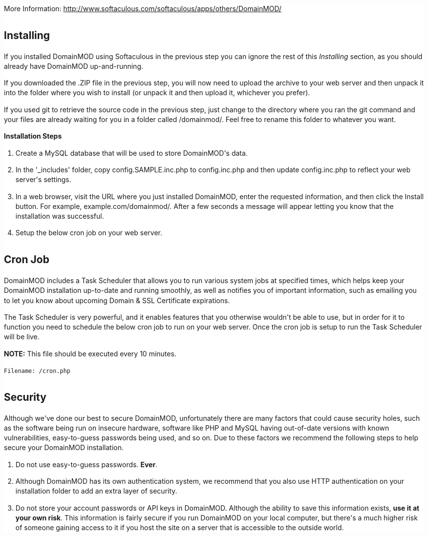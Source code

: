 More Information: <http://www.softaculous.com/softaculous/apps/others/DomainMOD/>

Installing
----------
If you installed DomainMOD using Softaculous in the previous step you can ignore the rest of this *Installing* section, as you should already have DomainMOD up-and-running.

If you downloaded the .ZIP file in the previous step, you will now need to upload the archive to your web server and then unpack it into the folder where you wish to install (or unpack it and then upload it, whichever you prefer).

If you used git to retrieve the source code in the previous step, just change to the directory where you ran the git command and your files are already waiting for you in a folder called /domainmod/. Feel free to rename this folder to whatever you want.

**Installation Steps**

1. Create a MySQL database that will be used to store DomainMOD's data.

2. In the '_includes' folder, copy config.SAMPLE.inc.php to config.inc.php and then update config.inc.php to reflect your web server's settings.

3. In a web browser, visit the URL where you just installed DomainMOD, enter the requested information, and then click the Install button. For example, example.com/domainmod/. After a few seconds a message will appear letting you know that the installation was successful.

4. Setup the below cron job on your web server.

Cron Job
--------
DomainMOD includes a Task Scheduler that allows you to run various system jobs at specified times, which helps keep your DomainMOD installation up-to-date and running smoothly, as well as notifies you of important information, such as emailing you to let you know about upcoming Domain & SSL Certificate expirations.

The Task Scheduler is very powerful, and it enables features that you otherwise wouldn't be able to use, but in order for it to function you need to schedule the below cron job to run on your web server. Once the cron job is setup to run the Task Scheduler will be live.

**NOTE:** This file should be executed every 10 minutes.

    Filename: /cron.php

Security
--------
Although we've done our best to secure DomainMOD, unfortunately there are many factors that could cause security holes, such as the software being run on insecure hardware, software like PHP and MySQL having out-of-date versions with known vulnerabilities, easy-to-guess passwords being used, and so on. Due to these factors we recommend the following steps to help secure your DomainMOD installation.

1. Do not use easy-to-guess passwords. **Ever**.

2. Although DomainMOD has its own authentication system, we recommend that you also use HTTP authentication on your installation folder to add an extra layer of security.

3. Do not store your account passwords or API keys in DomainMOD. Although the ability to save this information exists, **use it at your own risk**. This information is fairly secure if you run DomainMOD on your local computer, but there's a much higher risk of someone gaining access to it if you host the site on a server that is accessible to the outside world.
